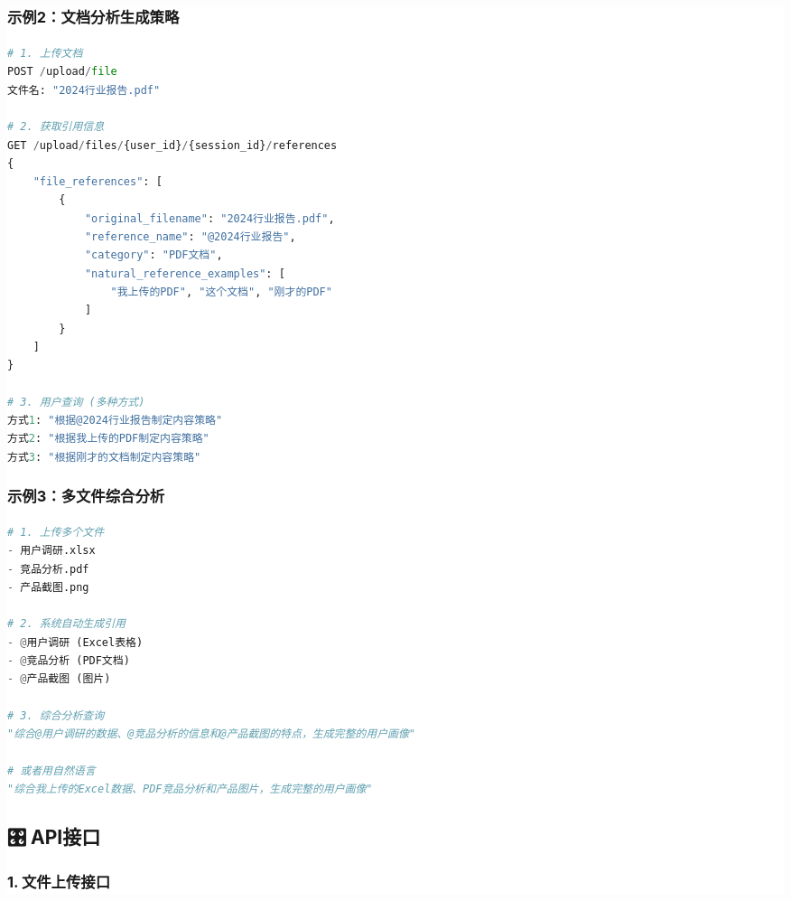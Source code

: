 
### 示例2：文档分析生成策略

```python
# 1. 上传文档
POST /upload/file
文件名: "2024行业报告.pdf"

# 2. 获取引用信息
GET /upload/files/{user_id}/{session_id}/references
{
    "file_references": [
        {
            "original_filename": "2024行业报告.pdf",
            "reference_name": "@2024行业报告",
            "category": "PDF文档",
            "natural_reference_examples": [
                "我上传的PDF", "这个文档", "刚才的PDF"
            ]
        }
    ]
}

# 3. 用户查询 (多种方式)
方式1: "根据@2024行业报告制定内容策略"
方式2: "根据我上传的PDF制定内容策略"  
方式3: "根据刚才的文档制定内容策略"
```

### 示例3：多文件综合分析

```python
# 1. 上传多个文件
- 用户调研.xlsx
- 竞品分析.pdf
- 产品截图.png

# 2. 系统自动生成引用
- @用户调研 (Excel表格)
- @竞品分析 (PDF文档)  
- @产品截图 (图片)

# 3. 综合分析查询
"综合@用户调研的数据、@竞品分析的信息和@产品截图的特点，生成完整的用户画像"

# 或者用自然语言
"综合我上传的Excel数据、PDF竞品分析和产品图片，生成完整的用户画像"
```

## 🎛️ API接口

### 1. 文件上传接口

